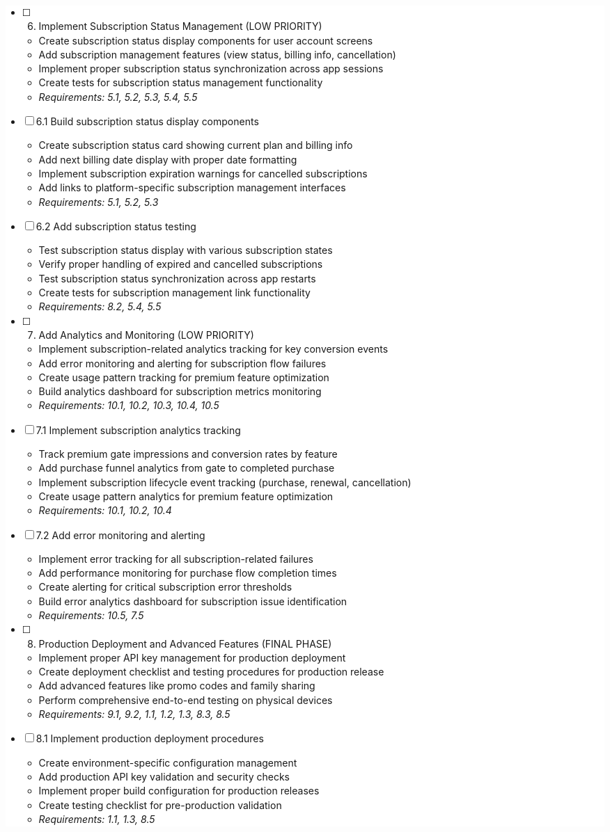 - [ ] 6. Implement Subscription Status Management (LOW PRIORITY)
  - Create subscription status display components for user account screens
  - Add subscription management features (view status, billing info, cancellation)
  - Implement proper subscription status synchronization across app sessions
  - Create tests for subscription status management functionality
  - _Requirements: 5.1, 5.2, 5.3, 5.4, 5.5_

- [ ] 6.1 Build subscription status display components
  - Create subscription status card showing current plan and billing info
  - Add next billing date display with proper date formatting
  - Implement subscription expiration warnings for cancelled subscriptions
  - Add links to platform-specific subscription management interfaces
  - _Requirements: 5.1, 5.2, 5.3_

- [ ] 6.2 Add subscription status testing
  - Test subscription status display with various subscription states
  - Verify proper handling of expired and cancelled subscriptions
  - Test subscription status synchronization across app restarts
  - Create tests for subscription management link functionality
  - _Requirements: 8.2, 5.4, 5.5_

- [ ] 7. Add Analytics and Monitoring (LOW PRIORITY)
  - Implement subscription-related analytics tracking for key conversion events
  - Add error monitoring and alerting for subscription flow failures
  - Create usage pattern tracking for premium feature optimization
  - Build analytics dashboard for subscription metrics monitoring
  - _Requirements: 10.1, 10.2, 10.3, 10.4, 10.5_

- [ ] 7.1 Implement subscription analytics tracking
  - Track premium gate impressions and conversion rates by feature
  - Add purchase funnel analytics from gate to completed purchase
  - Implement subscription lifecycle event tracking (purchase, renewal, cancellation)
  - Create usage pattern analytics for premium feature optimization
  - _Requirements: 10.1, 10.2, 10.4_

- [ ] 7.2 Add error monitoring and alerting
  - Implement error tracking for all subscription-related failures
  - Add performance monitoring for purchase flow completion times
  - Create alerting for critical subscription error thresholds
  - Build error analytics dashboard for subscription issue identification
  - _Requirements: 10.5, 7.5_

- [ ] 8. Production Deployment and Advanced Features (FINAL PHASE)
  - Implement proper API key management for production deployment
  - Create deployment checklist and testing procedures for production release
  - Add advanced features like promo codes and family sharing
  - Perform comprehensive end-to-end testing on physical devices
  - _Requirements: 9.1, 9.2, 1.1, 1.2, 1.3, 8.3, 8.5_

- [ ] 8.1 Implement production deployment procedures
  - Create environment-specific configuration management
  - Add production API key validation and security checks
  - Implement proper build configuration for production releases
  - Create testing checklist for pre-production validation
  - _Requirements: 1.1, 1.3, 8.5_
